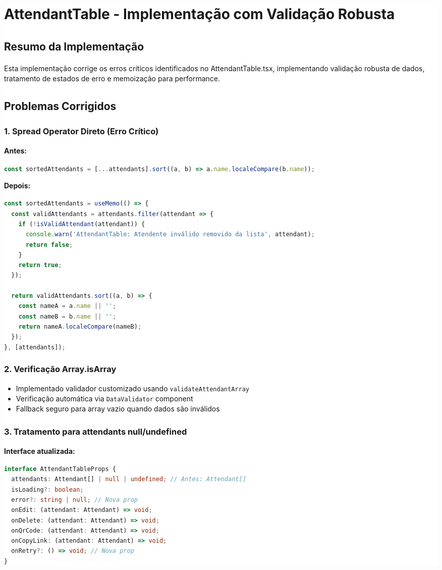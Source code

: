 # AttendantTable - Implementação com Validação Robusta

## Resumo da Implementação

Esta implementação corrige os erros críticos identificados no AttendantTable.tsx, implementando validação robusta de dados, tratamento de estados de erro e memoização para performance.

## Problemas Corrigidos

### 1. **Spread Operator Direto (Erro Crítico)**
**Antes:**
```typescript
const sortedAttendants = [...attendants].sort((a, b) => a.name.localeCompare(b.name));
```

**Depois:**
```typescript
const sortedAttendants = useMemo(() => {
  const validAttendants = attendants.filter(attendant => {
    if (!isValidAttendant(attendant)) {
      console.warn('AttendantTable: Atendente inválido removido da lista', attendant);
      return false;
    }
    return true;
  });

  return validAttendants.sort((a, b) => {
    const nameA = a.name || '';
    const nameB = b.name || '';
    return nameA.localeCompare(nameB);
  });
}, [attendants]);
```

### 2. **Verificação Array.isArray**
- Implementado validador customizado usando `validateAttendantArray`
- Verificação automática via `DataValidator` component
- Fallback seguro para array vazio quando dados são inválidos

### 3. **Tratamento para attendants null/undefined**
**Interface atualizada:**
```typescript
interface AttendantTableProps {
  attendants: Attendant[] | null | undefined; // Antes: Attendant[]
  isLoading?: boolean;
  error?: string | null; // Nova prop
  onEdit: (attendant: Attendant) => void;
  onDelete: (attendant: Attendant) => void;
  onQrCode: (attendant: Attendant) => void;
  onCopyLink: (attendant: Attendant) => void;
  onRetry?: () => void; // Nova prop
}
```
